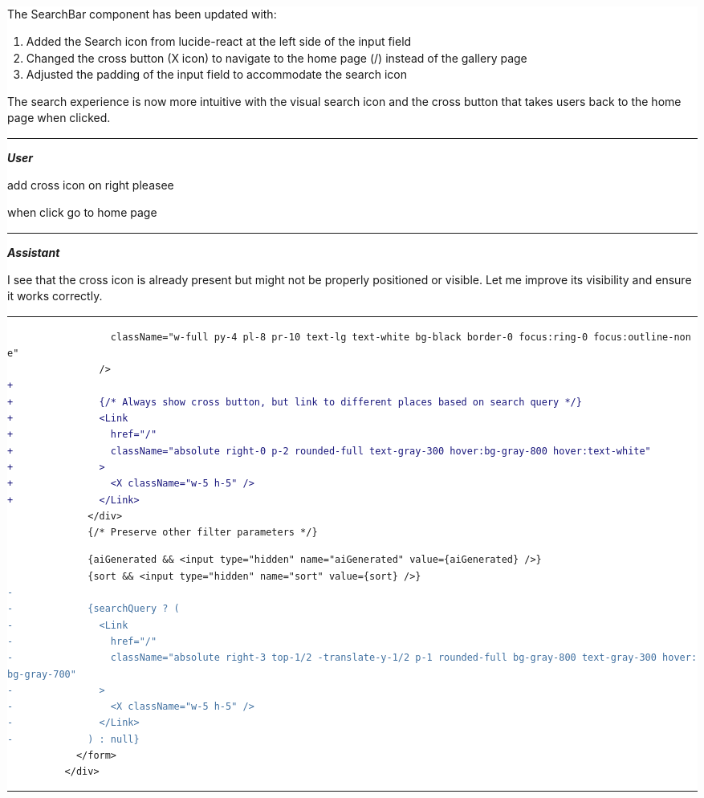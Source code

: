 
The SearchBar component has been updated with:

1. Added the Search icon from lucide-react at the left side of the input field
2. Changed the cross button (X icon) to navigate to the home page (/) instead of the gallery page
3. Adjusted the padding of the input field to accommodate the search icon

The search experience is now more intuitive with the visual search icon and the cross button that takes users back to the home page when clicked.

---

_**User**_

add cross icon on right pleasee 

when click go to home page 

---

_**Assistant**_

I see that the cross icon is already present but might not be properly positioned or visible. Let me improve its visibility and ensure it works correctly.

---

```diff
                  className="w-full py-4 pl-8 pr-10 text-lg text-white bg-black border-0 focus:ring-0 focus:outline-none"
                />
+               
+               {/* Always show cross button, but link to different places based on search query */}
+               <Link 
+                 href="/" 
+                 className="absolute right-0 p-2 rounded-full text-gray-300 hover:bg-gray-800 hover:text-white"
+               >
+                 <X className="w-5 h-5" />
+               </Link>
              </div>
              {/* Preserve other filter parameters */}
```

```diff
              {aiGenerated && <input type="hidden" name="aiGenerated" value={aiGenerated} />}
              {sort && <input type="hidden" name="sort" value={sort} />}
-             
-             {searchQuery ? (
-               <Link 
-                 href="/" 
-                 className="absolute right-3 top-1/2 -translate-y-1/2 p-1 rounded-full bg-gray-800 text-gray-300 hover:bg-gray-700"
-               >
-                 <X className="w-5 h-5" />
-               </Link>
-             ) : null}
            </form>
          </div>
```

---